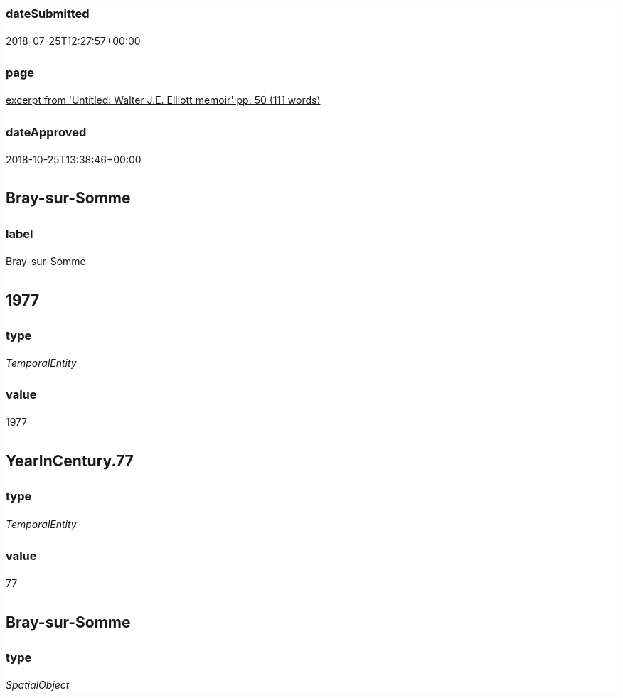 ### dateSubmitted


2018-07-25T12:27:57+00:00

### page


[excerpt from 'Untitled: Walter J.E. Elliott memoir' pp. 50 (111 words)](#excerpt-from-'Untitled-Walter-J.E.-Elliott-memoir'-pp.-50-(111-words))

### dateApproved


2018-10-25T13:38:46+00:00

## Bray-sur-Somme

### label


Bray-sur-Somme

## 1977

### type


*TemporalEntity*

### value


1977

## YearInCentury.77

### type


*TemporalEntity*

### value


77

## Bray-sur-Somme

### type


*SpatialObject*
